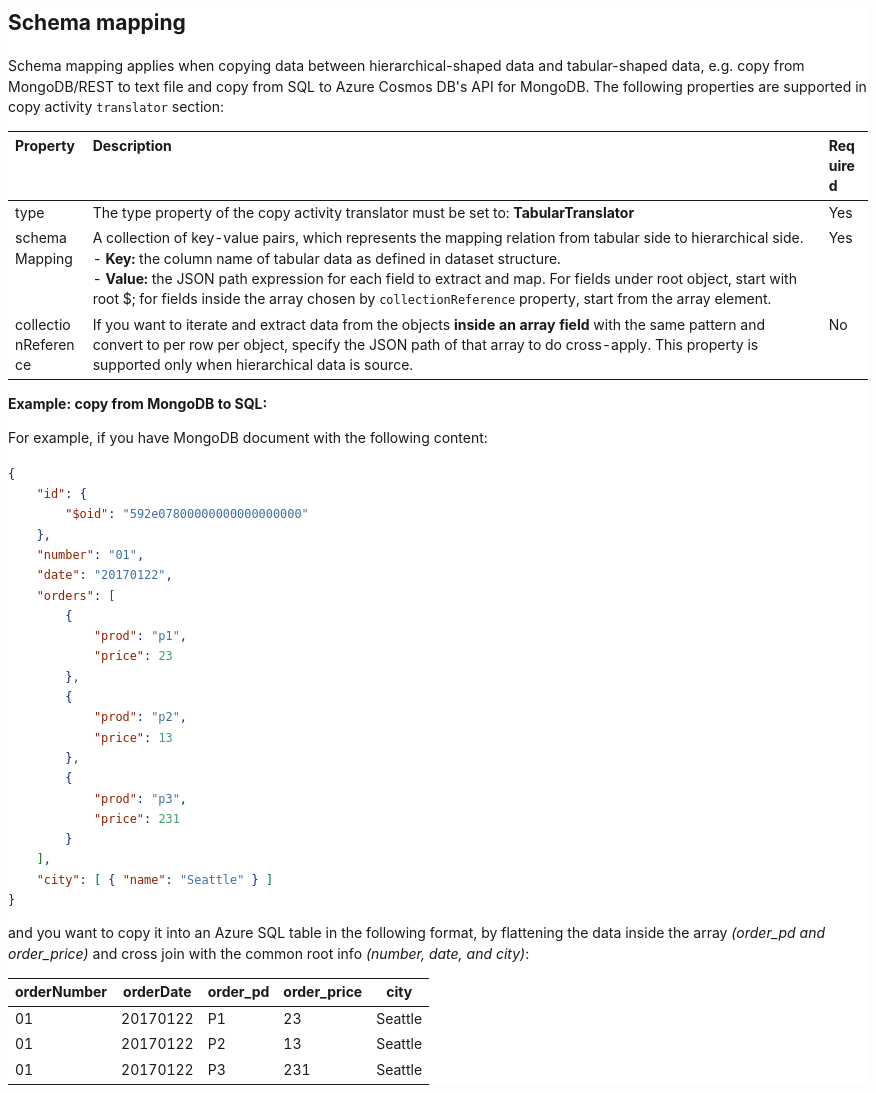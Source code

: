 ## Schema mapping

Schema mapping applies when copying data between hierarchical-shaped data and tabular-shaped data, e.g. copy from MongoDB/REST to text file and copy from SQL to Azure Cosmos DB's API for MongoDB. The following properties are supported in copy activity `translator` section:

| Property | Description | Required |
|:--- |:--- |:--- |
| type | The type property of the copy activity translator must be set to: **TabularTranslator** | Yes |
| schemaMapping | A collection of key-value pairs, which represents the mapping relation from tabular side to hierarchical side.<br/>- **Key:** the column name of tabular data as defined in dataset structure.<br/>- **Value:** the JSON path expression for each field to extract and map. For fields under root object, start with root $; for fields inside the array chosen by `collectionReference` property, start from the array element.  | Yes |
| collectionReference | If you want to iterate and extract data from the objects **inside an array field** with the same pattern and convert to per row per object, specify the JSON path of that array to do cross-apply. This property is supported only when hierarchical data is source. | No |

**Example: copy from MongoDB to SQL:**

For example, if you have MongoDB document with the following content: 

```json
{
    "id": {
        "$oid": "592e07800000000000000000"
    },
    "number": "01",
    "date": "20170122",
    "orders": [
        {
            "prod": "p1",
            "price": 23
        },
        {
            "prod": "p2",
            "price": 13
        },
        {
            "prod": "p3",
            "price": 231
        }
    ],
    "city": [ { "name": "Seattle" } ]
}
```

and you want to copy it into an Azure SQL table in the following format, by flattening the data inside the array *(order_pd and order_price)* and cross join with the common root info *(number, date, and city)*:

| orderNumber | orderDate | order_pd | order_price | city |
| --- | --- | --- | --- | --- |
| 01 | 20170122 | P1 | 23 | Seattle |
| 01 | 20170122 | P2 | 13 | Seattle |
| 01 | 20170122 | P3 | 231 | Seattle |
